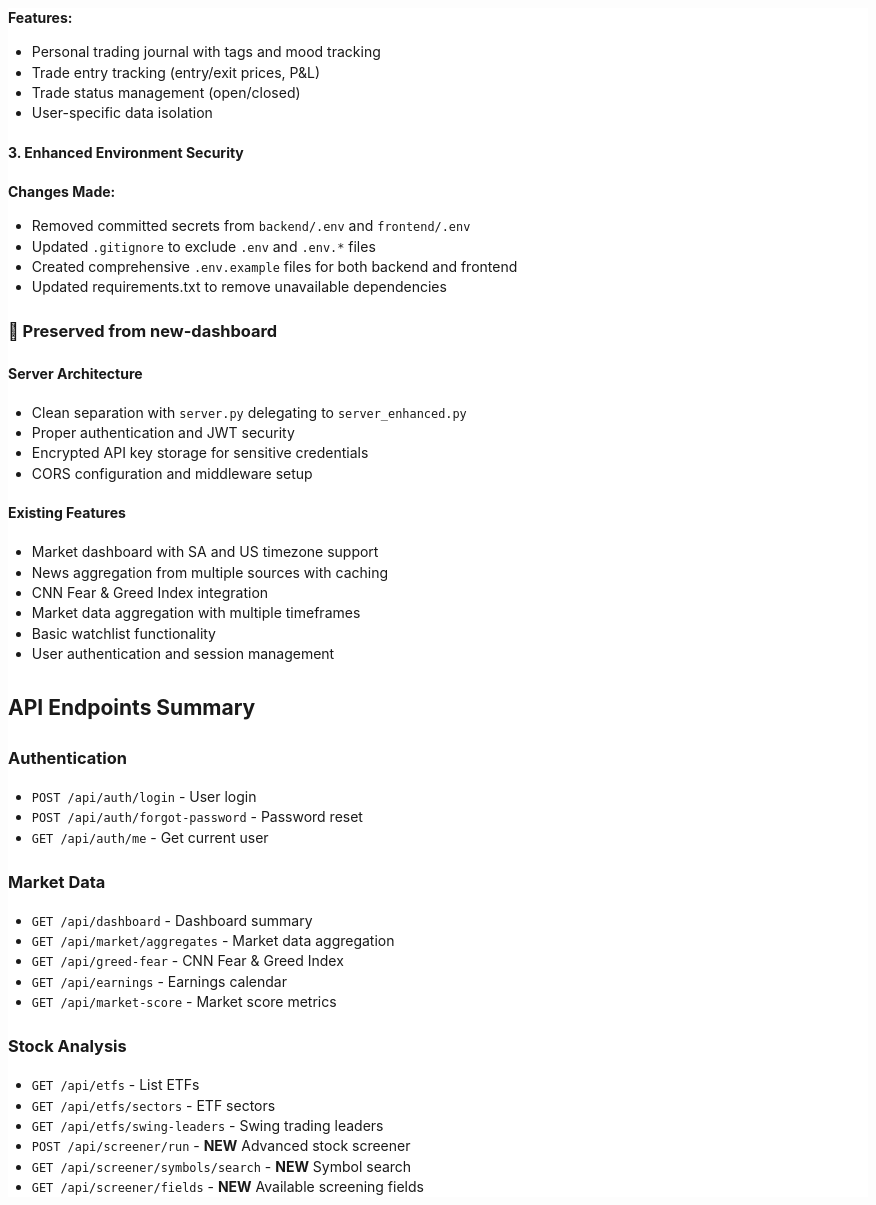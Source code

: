 **Features:**
- Personal trading journal with tags and mood tracking
- Trade entry tracking (entry/exit prices, P&L)
- Trade status management (open/closed)
- User-specific data isolation

#### 3. Enhanced Environment Security
**Changes Made:**
- Removed committed secrets from `backend/.env` and `frontend/.env`
- Updated `.gitignore` to exclude `.env` and `.env.*` files
- Created comprehensive `.env.example` files for both backend and frontend
- Updated requirements.txt to remove unavailable dependencies

### 🔄 Preserved from new-dashboard

#### Server Architecture
- Clean separation with `server.py` delegating to `server_enhanced.py`
- Proper authentication and JWT security
- Encrypted API key storage for sensitive credentials
- CORS configuration and middleware setup

#### Existing Features
- Market dashboard with SA and US timezone support
- News aggregation from multiple sources with caching
- CNN Fear & Greed Index integration
- Market data aggregation with multiple timeframes
- Basic watchlist functionality
- User authentication and session management

## API Endpoints Summary

### Authentication
- `POST /api/auth/login` - User login
- `POST /api/auth/forgot-password` - Password reset
- `GET /api/auth/me` - Get current user

### Market Data
- `GET /api/dashboard` - Dashboard summary
- `GET /api/market/aggregates` - Market data aggregation
- `GET /api/greed-fear` - CNN Fear & Greed Index
- `GET /api/earnings` - Earnings calendar
- `GET /api/market-score` - Market score metrics

### Stock Analysis
- `GET /api/etfs` - List ETFs
- `GET /api/etfs/sectors` - ETF sectors
- `GET /api/etfs/swing-leaders` - Swing trading leaders
- `POST /api/screener/run` - **NEW** Advanced stock screener
- `GET /api/screener/symbols/search` - **NEW** Symbol search
- `GET /api/screener/fields` - **NEW** Available screening fields
